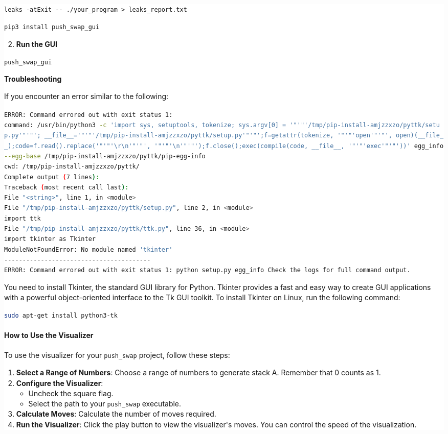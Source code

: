 ```leaks -atExit -- ./your_program > leaks_report.txt```
   
 ```bash
 pip3 install push_swap_gui
 ```

2. **Run the GUI**

 ```bash
 push_swap_gui
 ```

**Troubleshooting**

 If you encounter an error similar to the following:

 ```bash
 ERROR: Command errored out with exit status 1:
 command: /usr/bin/python3 -c 'import sys, setuptools, tokenize; sys.argv[0] = '"'"'/tmp/pip-install-amjzzxzo/pyttk/setup.py'"'"'; __file__='"'"'/tmp/pip-install-amjzzxzo/pyttk/setup.py'"'"';f=getattr(tokenize, '"'"'open'"'"', open)(__file__);code=f.read().replace('"'"'\r\n'"'"', '"'"'\n'"'"');f.close();exec(compile(code, __file__, '"'"'exec'"'"'))' egg_info --egg-base /tmp/pip-install-amjzzxzo/pyttk/pip-egg-info
 cwd: /tmp/pip-install-amjzzxzo/pyttk/
 Complete output (7 lines):
 Traceback (most recent call last):
 File "<string>", line 1, in <module>
 File "/tmp/pip-install-amjzzxzo/pyttk/setup.py", line 2, in <module>
 import ttk
 File "/tmp/pip-install-amjzzxzo/pyttk/ttk.py", line 36, in <module>
 import tkinter as Tkinter
 ModuleNotFoundError: No module named 'tkinter'
 ----------------------------------------
 ERROR: Command errored out with exit status 1: python setup.py egg_info Check the logs for full command output.
 ```

 You need to install Tkinter, the standard GUI library for Python. Tkinter provides a fast and easy way to create GUI applications with a powerful object-oriented interface to the Tk GUI toolkit. To install Tkinter on Linux, run the following command:

 ```bash
 sudo apt-get install python3-tk
 ```

#### How to Use the Visualizer

To use the visualizer for your `push_swap` project, follow these steps:

1. **Select a Range of Numbers**: Choose a range of numbers to generate stack A. Remember that 0 counts as 1.
2. **Configure the Visualizer**:
   - Uncheck the square flag.
   - Select the path to your `push_swap` executable.
3. **Calculate Moves**: Calculate the number of moves required.
4. **Run the Visualizer**: Click the play button to view the visualizer's moves. You can control the speed of the visualization.
